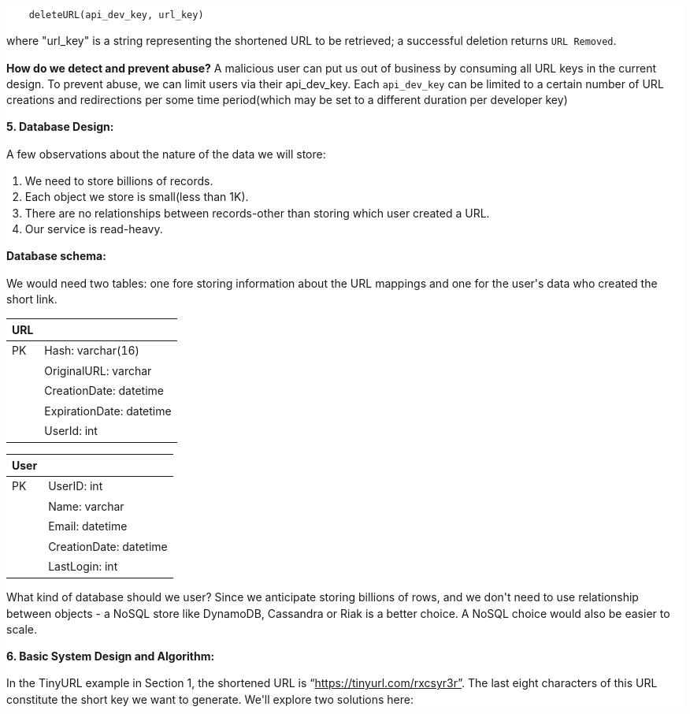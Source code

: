         deleteURL(api_dev_key, url_key)

where "url_key" is a string representing the shortened URL to be retrieved; a successful deletion returns `URL Removed`.

**How do we detect and prevent abuse?** A malicious user can put us out of business by consuming all URL keys in the current design. To prevent abuse, we can limit users via their api_dev_key. Each `api_dev_key` can be limited to a certain number of URL creations and redirections per some time period(which may be set to a different duration per developer key)

**5. Database Design:**

A few observations about the nature of the data we will store:

1. We need to store billions of records.
2. Each object we store is small(less than 1K).
3. There are no relationships between records-other than storing which user created a URL.
4. Our service is read-heavy.

**Database schema:**

We would need two tables: one fore storing information about the URL mappings and one for the user's data who created the short link.


| URL |                          |
|-----|--------------------------|
| PK  | Hash: varchar(16)        |
|     | OriginalURL: varchar     |
|     | CreationDate: datetime   |
|     | ExpirationDate: datetime |
|     | UserId: int              |

| User  |                        |
|-------|------------------------|
| PK    | UserID: int            |
|       | Name: varchar          |
|       | Email: datetime        |
|       | CreationDate: datetime |
|       | LastLogin: int         |

What kind of database should we user? Since we anticipate storing billions of rows, and we don't need to use relationship between objects - a NoSQL store like DynamoDB, Cassandra or Riak is a better choice. A NoSQL choice would also be easier to scale. 

**6. Basic System Design and Algorithm:**

In the TinyURL example in Section 1, the shortened URL is “https://tinyurl.com/rxcsyr3r”. The last eight characters of this URL constitute the short key we want to generate. We'll explore two solutions here:

